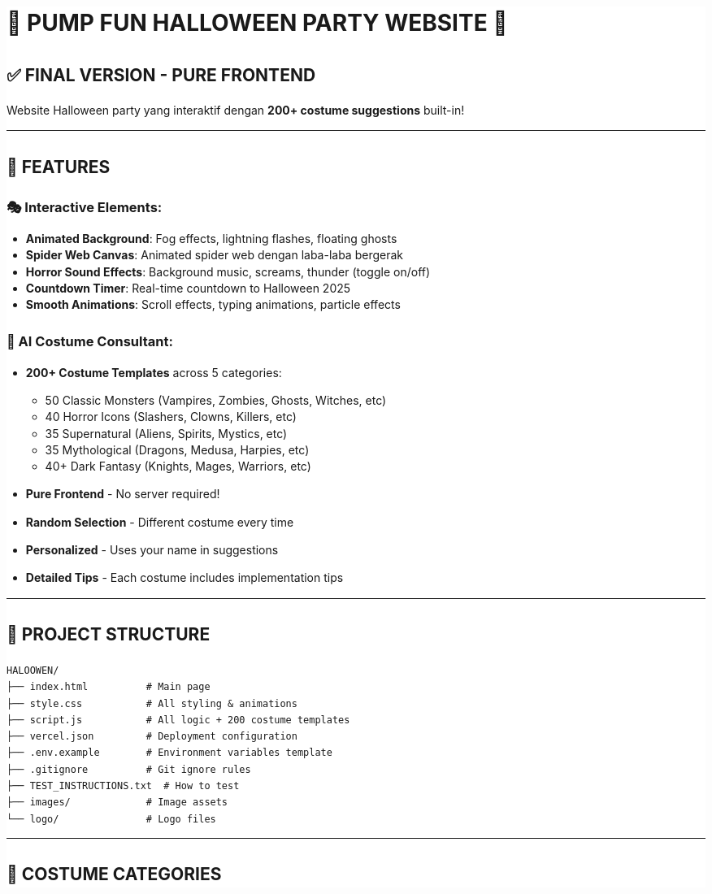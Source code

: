 # 🎃 PUMP FUN HALLOWEEN PARTY WEBSITE 🎃

## ✅ FINAL VERSION - PURE FRONTEND

Website Halloween party yang interaktif dengan **200+ costume suggestions** built-in!

---

## 🚀 FEATURES

### 🎭 Interactive Elements:
- **Animated Background**: Fog effects, lightning flashes, floating ghosts
- **Spider Web Canvas**: Animated spider web dengan laba-laba bergerak
- **Horror Sound Effects**: Background music, screams, thunder (toggle on/off)
- **Countdown Timer**: Real-time countdown to Halloween 2025
- **Smooth Animations**: Scroll effects, typing animations, particle effects

### 🔮 AI Costume Consultant:
- **200+ Costume Templates** across 5 categories:
  - 50 Classic Monsters (Vampires, Zombies, Ghosts, Witches, etc)
  - 40 Horror Icons (Slashers, Clowns, Killers, etc)
  - 35 Supernatural (Aliens, Spirits, Mystics, etc)
  - 35 Mythological (Dragons, Medusa, Harpies, etc)
  - 40+ Dark Fantasy (Knights, Mages, Warriors, etc)

- **Pure Frontend** - No server required!
- **Random Selection** - Different costume every time
- **Personalized** - Uses your name in suggestions
- **Detailed Tips** - Each costume includes implementation tips

---

## 📂 PROJECT STRUCTURE

```
HALOOWEN/
├── index.html          # Main page
├── style.css           # All styling & animations
├── script.js           # All logic + 200 costume templates
├── vercel.json         # Deployment configuration
├── .env.example        # Environment variables template
├── .gitignore          # Git ignore rules
├── TEST_INSTRUCTIONS.txt  # How to test
├── images/             # Image assets
└── logo/               # Logo files
```

---

## 🎨 COSTUME CATEGORIES
